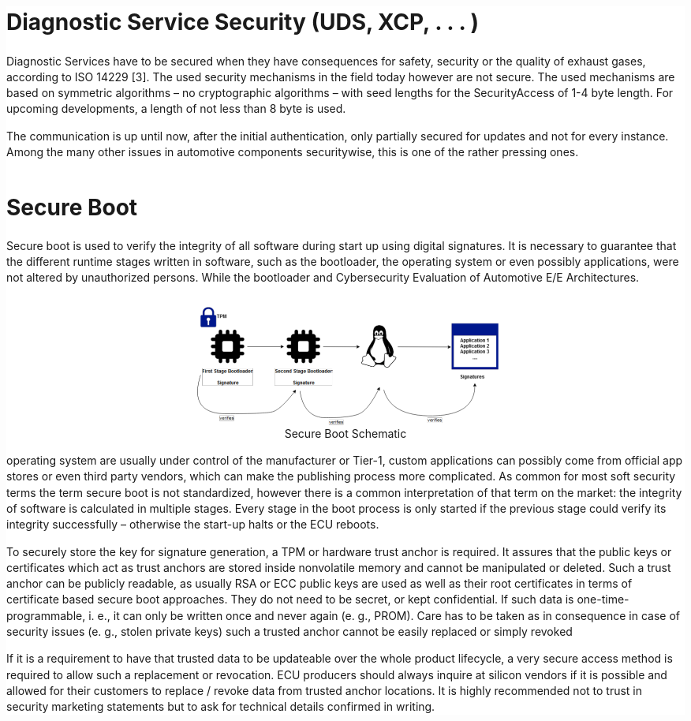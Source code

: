 # Diagnostic Service Security (UDS, XCP, . . . )

Diagnostic Services have to be secured when they have consequences for safety, security or the quality of exhaust gases, according to ISO 14229 [3]. The used security mechanisms in the field today however are not secure. The used mechanisms are based on symmetric algorithms – no cryptographic algorithms – with seed lengths for the SecurityAccess of 1-4 byte length. For upcoming developments, a length of not less than 8 byte is used.

The communication is up until now, after the initial authentication, only partially secured for updates and not for every instance. Among the many other issues in automotive components securitywise, this is one of the rather pressing ones.

# Secure Boot

Secure boot is used to verify the integrity of all software during start up using digital signatures. It is necessary to guarantee that the different runtime stages written in software, such as the bootloader, the operating system or even possibly applications, were not altered by unauthorized persons. While the bootloader and Cybersecurity Evaluation of Automotive E/E Architectures.

 <figure style="text-align: center;">
  <img src="/assets/img/blogs/automotive/cybersecurity/Secure_Boot_Schematic.png" alt="Secure Boot Schematic" style="display: block; margin: 0 auto;">
  <figcaption>Secure Boot Schematic</figcaption>
</figure>

operating system are usually under control of the manufacturer or Tier-1, custom applications can possibly come from official app stores or even third party vendors, which can make the publishing process more complicated. As common for most soft security terms the term secure boot is not standardized, however there is a common interpretation of that term on the market: the integrity of software is calculated in multiple stages. Every stage in the boot process is only started if the previous stage could verify its integrity successfully – otherwise the start-up halts or the ECU reboots.

To securely store the key for signature generation, a TPM or hardware trust anchor is required. It assures that the public keys or certificates which act as trust anchors are stored inside nonvolatile memory and cannot be manipulated or deleted. Such a trust anchor can be publicly readable, as usually RSA or ECC public keys are used as well as their root certificates in terms of certificate based secure boot approaches. They do not need to be secret, or kept confidential. If such data is one-time-programmable, i. e., it can only be written once and never again (e. g., PROM). Care has to be taken as in consequence in case of security issues (e. g., stolen private keys) such a trusted anchor cannot be easily replaced or simply revoked

If it is a requirement to have that trusted data to be updateable over the whole product lifecycle, a very secure access method is required to allow such a replacement or revocation. ECU producers should always inquire at silicon vendors if it is possible and allowed for their customers to replace / revoke data from trusted anchor locations. It is highly recommended not to trust in security marketing statements but to ask for technical details confirmed in writing.
